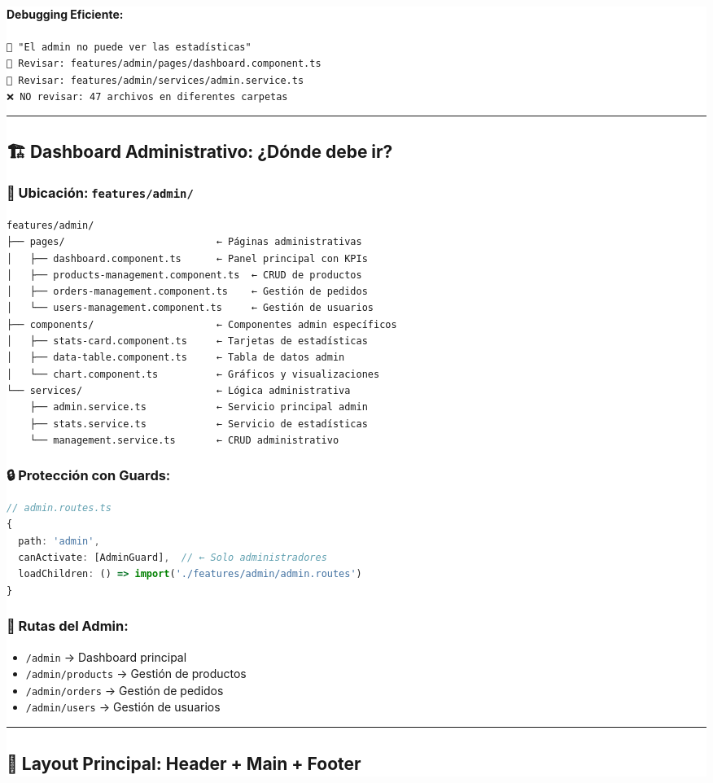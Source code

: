 #### **Debugging Eficiente:**
```
🐛 "El admin no puede ver las estadísticas"
👀 Revisar: features/admin/pages/dashboard.component.ts
👀 Revisar: features/admin/services/admin.service.ts
❌ NO revisar: 47 archivos en diferentes carpetas
```

---

## 🏗️ **Dashboard Administrativo: ¿Dónde debe ir?**

### **🔐 Ubicación: `features/admin/`**

```
features/admin/
├── pages/                          ← Páginas administrativas
│   ├── dashboard.component.ts      ← Panel principal con KPIs
│   ├── products-management.component.ts  ← CRUD de productos
│   ├── orders-management.component.ts    ← Gestión de pedidos
│   └── users-management.component.ts     ← Gestión de usuarios
├── components/                     ← Componentes admin específicos
│   ├── stats-card.component.ts     ← Tarjetas de estadísticas
│   ├── data-table.component.ts     ← Tabla de datos admin
│   └── chart.component.ts          ← Gráficos y visualizaciones
└── services/                       ← Lógica administrativa
    ├── admin.service.ts            ← Servicio principal admin
    ├── stats.service.ts            ← Servicio de estadísticas
    └── management.service.ts       ← CRUD administrativo
```

### **🔒 Protección con Guards:**
```typescript
// admin.routes.ts
{
  path: 'admin',
  canActivate: [AdminGuard],  // ← Solo administradores
  loadChildren: () => import('./features/admin/admin.routes')
}
```

### **🚀 Rutas del Admin:**
- `/admin` → Dashboard principal
- `/admin/products` → Gestión de productos  
- `/admin/orders` → Gestión de pedidos
- `/admin/users` → Gestión de usuarios

---

## 📱 **Layout Principal: Header + Main + Footer**
